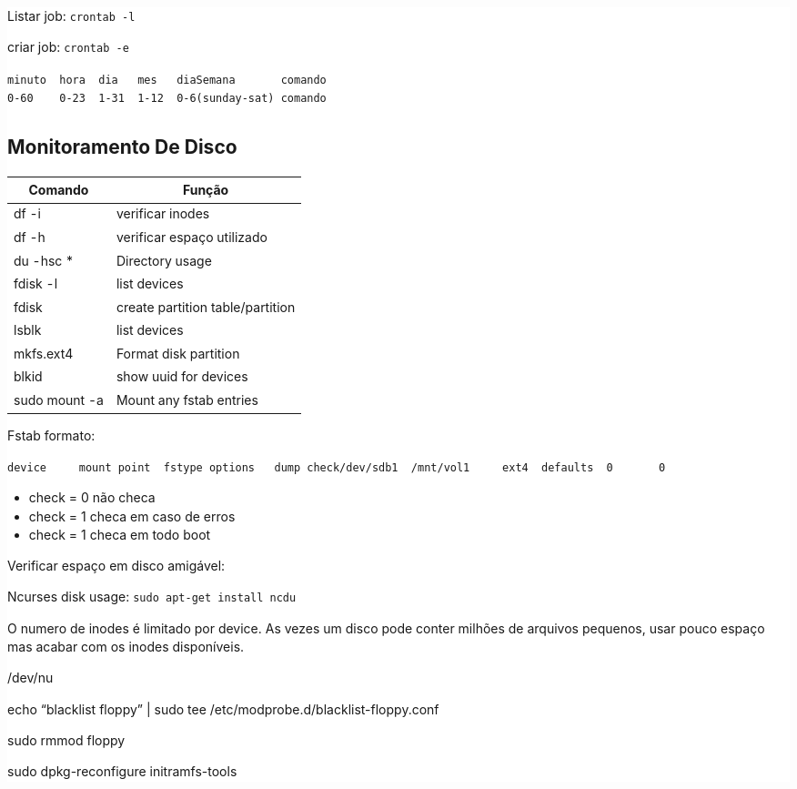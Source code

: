 Listar job: `crontab -l`

criar job: `crontab -e`

```
minuto  hora  dia   mes   diaSemana       comando
0-60    0-23  1-31  1-12  0-6(sunday-sat) comando

```

## Monitoramento De Disco

| Comando       | Função                           |
| ------------- | -------------------------------- |
| df -i         | verificar inodes                 |
| df -h         | verificar espaço utilizado       |
| du -hsc *     | Directory usage                  |
| fdisk -l      | list devices                     |
| fdisk         | create partition table/partition |
| lsblk         | list devices                     |
| mkfs.ext4     | Format disk partition            |
| blkid         | show uuid for devices            |
| sudo mount -a | Mount any fstab entries          |

Fstab formato:

```bash
device     mount point  fstype options   dump check/dev/sdb1  /mnt/vol1     ext4  defaults  0       0
```

- check = 0 não checa
- check = 1 checa em caso de erros
- check = 1 checa em todo boot

Verificar espaço em disco amigável:

Ncurses disk usage: `sudo apt-get install ncdu`

O numero de inodes é limitado por device. As vezes um disco pode conter milhões de arquivos pequenos, usar pouco espaço mas acabar com os inodes disponíveis.

/dev/nu

echo “blacklist floppy” | sudo tee /etc/modprobe.d/blacklist-floppy.conf

sudo rmmod floppy

sudo dpkg-reconfigure initramfs-tools